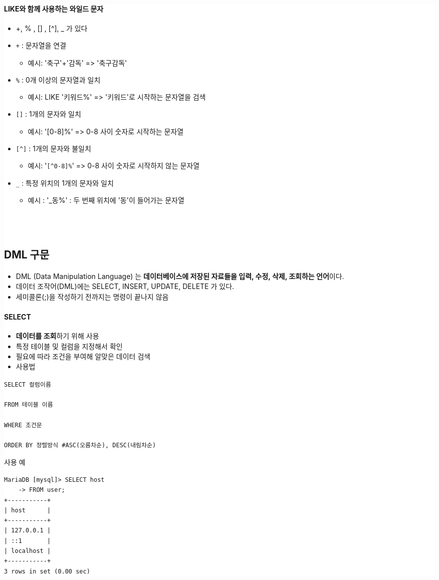 



<h4>LIKE와 함께 사용하는 와일드 문자</h4>

- +, % , [] , [^], _ 가 있다
- `+` : 문자열을 연결
  - 예시: '축구'+'감독' => '축구감독'
- `%` : 0개 이상의 문자열과 일치
  - 예시: LIKE '키워드%' => '키워드'로 시작하는 문자열을 검색
- `[]` : 1개의 문자와 일치
  - 예시: '[0-8]%' => 0-8 사이 숫자로 시작하는 문자열
- `[^]` : 1개의 문자와 불일치
  - 예시: '`[^0-8]%`' => 0-8 사이 숫자로 시작하지 않는 문자열 

- `_` : 특정 위치의 1개의 문자와 일치
  - 예시 : '_동%' : 두 번째 위치에 '동'이 들어가는 문자열



<br>

<br>

<h2>DML 구문</h2>

- DML (Data Manipulation Language) 는 **데이터베이스에 저장된 자료들을 입력, 수정, 삭제, 조회하는 언어**이다.
- 데이터 조작어(DML)에는 SELECT, INSERT, UPDATE, DELETE 가 있다.
- 세미콜론(;)을 작성하기 전까지는 명령이 끝나지 않음



<h4>SELECT</h4>

- **데이터를 조회**하기 위해 사용
- 특정 테이블 및 컬럼을 지정해서 확인
- 필요에 따라 조건을 부여해 알맞은 데이터 검색
- 사용법

```shell
SELECT 컬럼이름

FROM 테이블 이름

WHERE 조건문

ORDER BY 정렬방식 #ASC(오름차순), DESC(내림차순)
```



사용 예

```shell
MariaDB [mysql]> SELECT host
    -> FROM user;
+-----------+
| host      |
+-----------+
| 127.0.0.1 |
| ::1       |
| localhost |
+-----------+
3 rows in set (0.00 sec)
```
